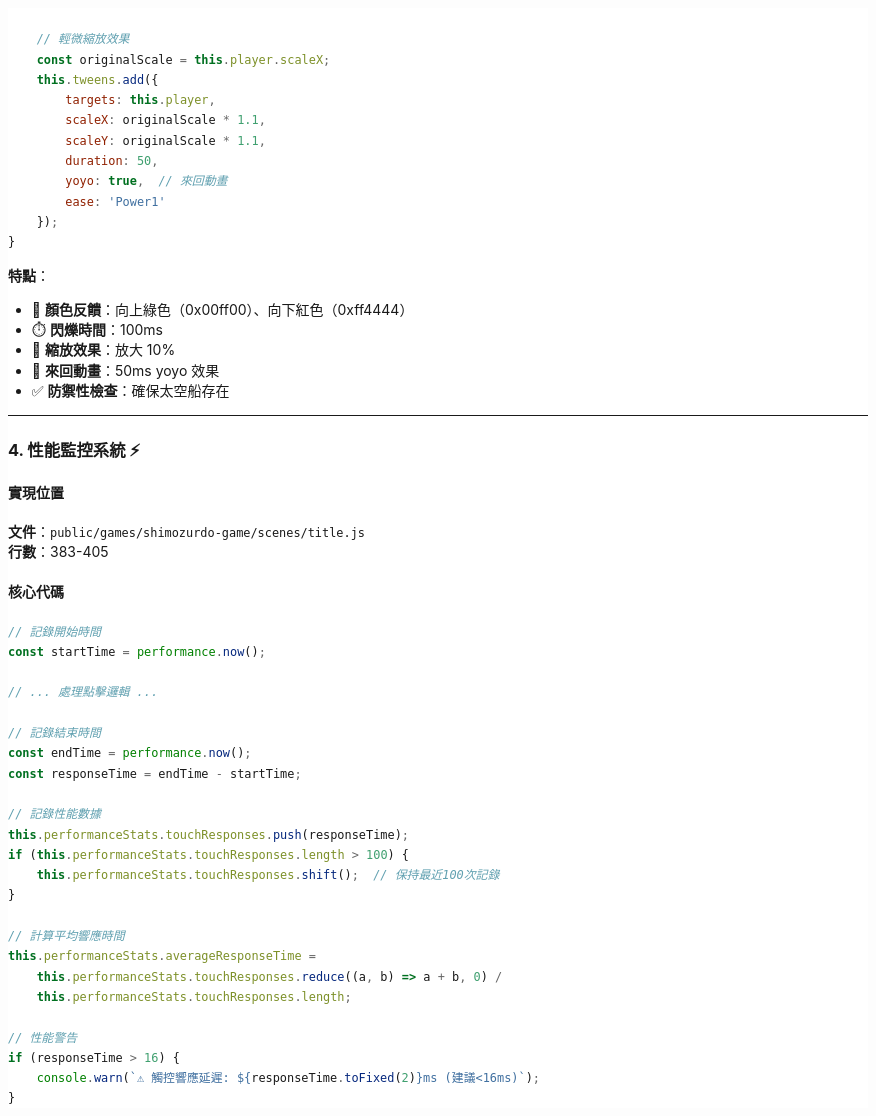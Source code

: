 ```javascript
    
    // 輕微縮放效果
    const originalScale = this.player.scaleX;
    this.tweens.add({
        targets: this.player,
        scaleX: originalScale * 1.1,
        scaleY: originalScale * 1.1,
        duration: 50,
        yoyo: true,  // 來回動畫
        ease: 'Power1'
    });
}
```

**特點**：
- 🎨 **顏色反饋**：向上綠色（0x00ff00）、向下紅色（0xff4444）
- ⏱️ **閃爍時間**：100ms
- 📏 **縮放效果**：放大 10%
- 🔄 **來回動畫**：50ms yoyo 效果
- ✅ **防禦性檢查**：確保太空船存在

---

### 4. 性能監控系統 ⚡

#### 實現位置
**文件**：`public/games/shimozurdo-game/scenes/title.js`  
**行數**：383-405

#### 核心代碼
```javascript
// 記錄開始時間
const startTime = performance.now();

// ... 處理點擊邏輯 ...

// 記錄結束時間
const endTime = performance.now();
const responseTime = endTime - startTime;

// 記錄性能數據
this.performanceStats.touchResponses.push(responseTime);
if (this.performanceStats.touchResponses.length > 100) {
    this.performanceStats.touchResponses.shift();  // 保持最近100次記錄
}

// 計算平均響應時間
this.performanceStats.averageResponseTime =
    this.performanceStats.touchResponses.reduce((a, b) => a + b, 0) /
    this.performanceStats.touchResponses.length;

// 性能警告
if (responseTime > 16) {
    console.warn(`⚠️ 觸控響應延遲: ${responseTime.toFixed(2)}ms (建議<16ms)`);
}
```
